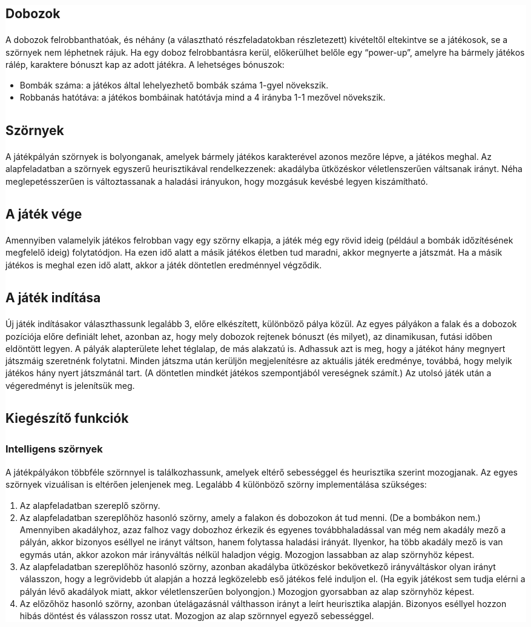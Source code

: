 ## Dobozok
A dobozok felrobbanthatóak, és néhány (a választható részfeladatokban részletezett) kivételtől
eltekintve se a játékosok, se a szörnyek nem léphetnek rájuk. Ha egy doboz felrobbantásra kerül,
előkerülhet belőle egy “power-up”, amelyre ha bármely játékos rálép, karaktere bónuszt kap az adott
játékra. A lehetséges bónuszok:
* Bombák száma: a játékos által lehelyezhető bombák száma 1-gyel növekszik.
* Robbanás hatótáva: a játékos bombáinak hatótávja mind a 4 irányba 1-1 mezővel növekszik.

## Szörnyek
A játékpályán szörnyek is bolyonganak, amelyek bármely játékos karakterével azonos mezőre lépve, a
játékos meghal. Az alapfeladatban a szörnyek egyszerű heurisztikával rendelkezzenek: akadályba
ütközéskor véletlenszerűen váltsanak irányt. Néha meglepetésszerűen is változtassanak a haladási
irányukon, hogy mozgásuk kevésbé legyen kiszámítható.

## A játék vége
Amennyiben valamelyik játékos felrobban vagy egy szörny elkapja, a játék még egy rövid ideig
(például a bombák időzítésének megfelelő ideig) folytatódjon. Ha ezen idő alatt a másik játékos
életben tud maradni, akkor megnyerte a játszmát. Ha a másik játékos is meghal ezen idő alatt, akkor
a játék döntetlen eredménnyel végződik.

## A játék indítása
Új játék indításakor választhassunk legalább 3, előre elkészített, különböző pálya közül. Az egyes
pályákon a falak és a dobozok pozíciója előre definiált lehet, azonban az, hogy mely dobozok rejtenek
bónuszt (és milyet), az dinamikusan, futási időben eldöntött legyen. A pályák alapterülete lehet
téglalap, de más alakzatú is.
Adhassuk azt is meg, hogy a játékot hány megnyert játszmáig szeretnénk folytatni. Minden játszma
után kerüljön megjelenítésre az aktuális játék eredménye, továbbá, hogy melyik játékos hány nyert játszmánál tart. (A döntetlen mindkét játékos szempontjából vereségnek számít.) Az utolsó játék után a végeredményt is jelenítsük meg.

## Kiegészítő funkciók
### Intelligens szörnyek
A játékpályákon többféle szörnnyel is találkozhassunk, amelyek eltérő sebességgel és heurisztika
szerint mozogjanak. Az egyes szörnyek vizuálisan is eltérően jelenjenek meg. Legalább 4 különböző
szörny implementálása szükséges:
1. Az alapfeladatban szereplő szörny.
2. Az alapfeladatban szereplőhöz hasonló szörny, amely a falakon és dobozokon át tud menni.
(De a bombákon nem.) Amennyiben akadályhoz, azaz falhoz vagy dobozhoz érkezik és
egyenes továbbhaladással van még nem akadály mező a pályán, akkor bizonyos eséllyel ne
irányt váltson, hanem folytassa haladási irányát. Ilyenkor, ha több akadály mező is van
egymás után, akkor azokon már irányváltás nélkül haladjon végig. Mozogjon lassabban az
alap szörnyhöz képest.
3. Az alapfeladatban szereplőhöz hasonló szörny, azonban akadályba ütközéskor bekövetkező
irányváltáskor olyan irányt válasszon, hogy a legrövidebb út alapján a hozzá legközelebb eső
játékos felé induljon el. (Ha egyik játékost sem tudja elérni a pályán lévő akadályok miatt,
akkor véletlenszerűen bolyongjon.) Mozogjon gyorsabban az alap szörnyhöz képest.
4. Az előzőhöz hasonló szörny, azonban útelágazásnál válthasson irányt a leírt heurisztika
alapján. Bizonyos eséllyel hozzon hibás döntést és válasszon rossz utat. Mozogjon az alap
szörnnyel egyező sebességgel.
